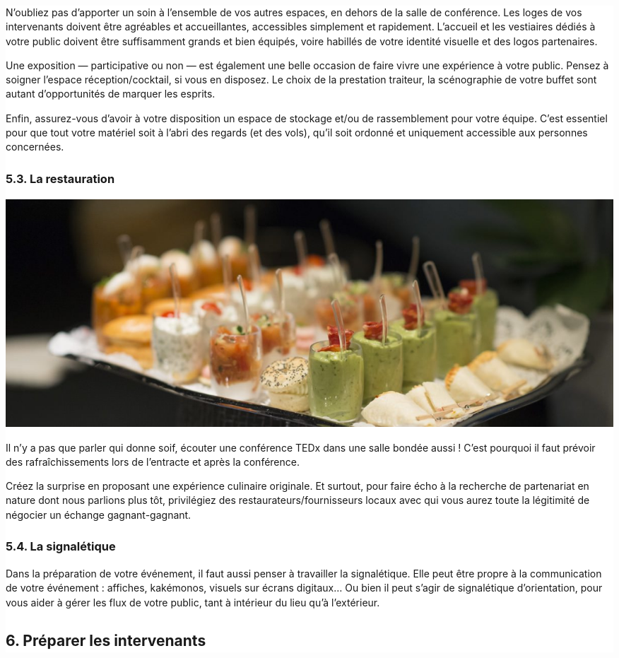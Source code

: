 N’oubliez pas d’apporter un soin à l’ensemble de vos autres espaces, en dehors de la salle de conférence. Les loges de vos intervenants doivent être agréables et accueillantes, accessibles simplement et rapidement. L’accueil et les vestiaires dédiés à votre public doivent être suffisamment grands et bien équipés, voire habillés de votre identité visuelle et des logos partenaires.

Une exposition — participative ou non — est également une belle occasion de faire vivre une expérience à votre public. Pensez à soigner l’espace réception/cocktail, si vous en disposez. Le choix de la prestation traiteur, la scénographie de votre buffet sont autant d’opportunités de marquer les esprits.

Enfin, assurez-vous d’avoir à votre disposition un espace de stockage et/ou de rassemblement pour votre équipe. C’est essentiel pour que tout votre matériel soit à l’abri des regards (et des vols), qu’il soit ordonné et uniquement accessible aux personnes concernées.

### 5.3. La restauration

![Food](food.jpg)

Il n’y a pas que parler qui donne soif, écouter une conférence TEDx dans une salle bondée aussi ! C’est pourquoi il faut prévoir des rafraîchissements lors de l’entracte et après la conférence.

Créez la surprise en proposant une expérience culinaire originale. Et surtout, pour faire écho à la recherche de partenariat en nature dont nous parlions plus tôt, privilégiez des restaurateurs/fournisseurs locaux avec qui vous aurez toute la légitimité de négocier un échange gagnant-gagnant.

### 5.4. La signalétique

Dans la préparation de votre événement, il faut aussi penser à travailler la signalétique. Elle peut être propre à la communication de votre événement : affiches, kakémonos, visuels sur écrans digitaux… Ou bien il peut s’agir de signalétique d’orientation, pour vous aider à gérer les flux de votre public, tant à intérieur du lieu qu’à l’extérieur.

## 6. Préparer les intervenants
